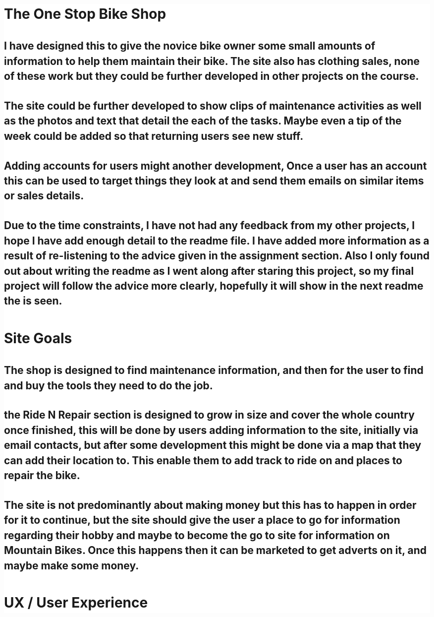 # The One Stop Bike Shop
## I have designed this to give the novice bike owner some small amounts of information to help them maintain their bike. The site also has clothing sales, none of these work but they could be further developed in other projects on the course.
## The site could be further developed to show clips of maintenance activities as well as the photos and text that detail the each of the tasks. Maybe even a tip of the week could be added so that returning users see new stuff. 
## Adding accounts for users might another development, Once a user has an account this can be used to target things they look at and send them emails on similar items or sales details.
## Due to the time constraints, I have not had any feedback from my other projects, I hope I have add enough detail to the readme file. I have added more information as a result of re-listening to the advice given in the assignment section. Also I only found out about writing the readme as I went along after staring this project, so my final project will follow the advice more clearly, hopefully it will show in the next readme the is seen.

# Site Goals
## The shop is designed to find maintenance information, and then for the user to find and buy the tools they need to do the job.
## the Ride N Repair section is designed to grow in size and cover the whole country once finished, this will be done by users adding information to the site, initially via email contacts, but after some development this might be done via a map that they can add their location to. This enable them to add track to ride on and places to repair the bike.
## The site is not predominantly about making money but this has to happen in order for it to continue, but the site should give the user a place to go for information regarding their hobby and maybe to become the go to site for information on Mountain Bikes. Once this happens then it can be marketed to get adverts on it, and maybe make some money.

# UX / User Experience
